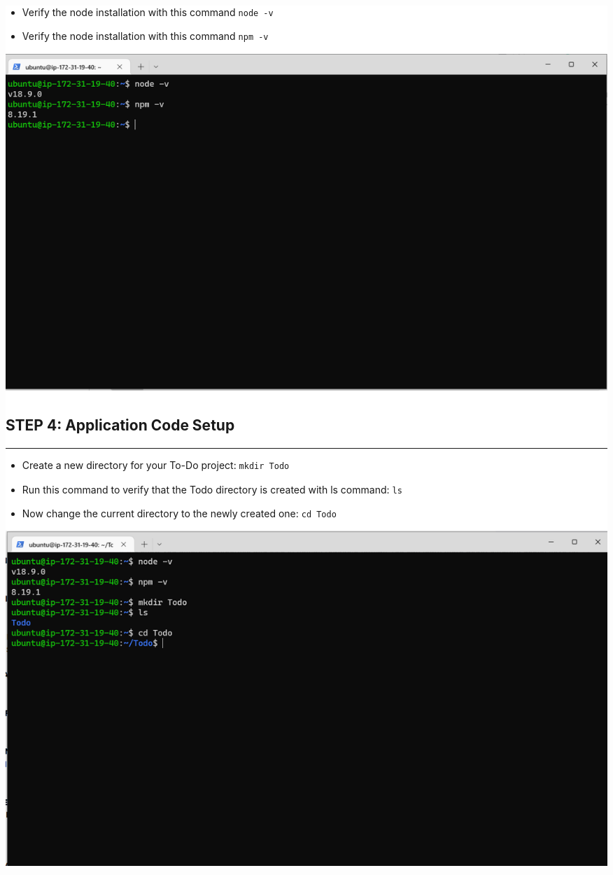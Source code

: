 
* Verify the node installation with this command  `node -v`

* Verify the node installation with this command  `npm -v`

![verify](./images/4-verify-installation.PNG)

## STEP 4: Application Code Setup ##
---
* Create a new directory for your To-Do project: `mkdir Todo`

* Run this command to verify that the Todo directory is created with ls command: `ls`

* Now change the current directory to the newly created one: `cd Todo`

![create-todo](./images/5-Create-Todo.PNG)
